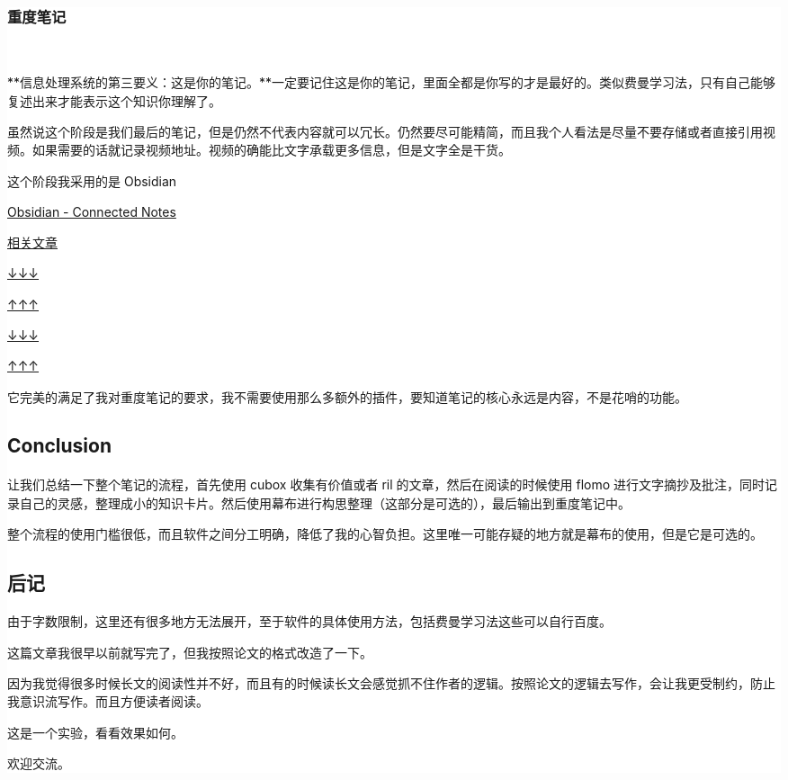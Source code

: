 
### 重度笔记  
 

**信息处理系统的第三要义：这是你的笔记。**一定要记住这是你的笔记，里面全都是你写的才是最好的。类似费曼学习法，只有自己能够复述出来才能表示这个知识你理解了。

虽然说这个阶段是我们最后的笔记，但是仍然不代表内容就可以冗长。仍然要尽可能精简，而且我个人看法是尽量不要存储或者直接引用视频。如果需要的话就记录视频地址。视频的确能比文字承载更多信息，但是文字全是干货。

这个阶段我采用的是 Obsidian

[](https://sspai.com/app/Obsidian%20-%20Connected%20Notes)

[Obsidian - Connected Notes](https://sspai.com/app/Obsidian%20-%20Connected%20Notes)

[相关文章](https://sspai.com/app/Obsidian%20-%20Connected%20Notes)

[↓↓↓](https://sspai.com/d/zlvpxJ)  
  
  
  
[↑↑↑](https://sspai.com/d/zlvpxJ)

[↓↓↓](https://sspai.com/d/z5Ol0J)  
  
  
  
[↑↑↑](https://sspai.com/d/z5Ol0J)

它完美的满足了我对重度笔记的要求，我不需要使用那么多额外的插件，要知道笔记的核心永远是内容，不是花哨的功能。

## Conclusion

让我们总结一下整个笔记的流程，首先使用 cubox 收集有价值或者 ril 的文章，然后在阅读的时候使用 flomo 进行文字摘抄及批注，同时记录自己的灵感，整理成小的知识卡片。然后使用幕布进行构思整理（这部分是可选的），最后输出到重度笔记中。

整个流程的使用门槛很低，而且软件之间分工明确，降低了我的心智负担。这里唯一可能存疑的地方就是幕布的使用，但是它是可选的。

## 后记

由于字数限制，这里还有很多地方无法展开，至于软件的具体使用方法，包括费曼学习法这些可以自行百度。

这篇文章我很早以前就写完了，但我按照论文的格式改造了一下。

因为我觉得很多时候长文的阅读性并不好，而且有的时候读长文会感觉抓不住作者的逻辑。按照论文的逻辑去写作，会让我更受制约，防止我意识流写作。而且方便读者阅读。

这是一个实验，看看效果如何。

欢迎交流。

